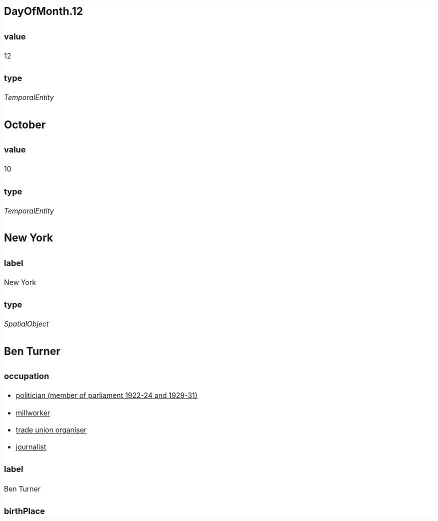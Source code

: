 ## DayOfMonth.12

### value


12

### type


*TemporalEntity*

## October

### value


10

### type


*TemporalEntity*

## New York

### label


New York

### type


*SpatialObject*

## Ben Turner

### occupation

 - [politician (member of parliament 1922-24 and 1929-31)](#politician-(member-of-parliament-1922-24-and-1929-31))

 - [millworker](#millworker)

 - [trade union organiser](#trade-union-organiser)

 - [journalist](#journalist)

### label


Ben Turner

### birthPlace
